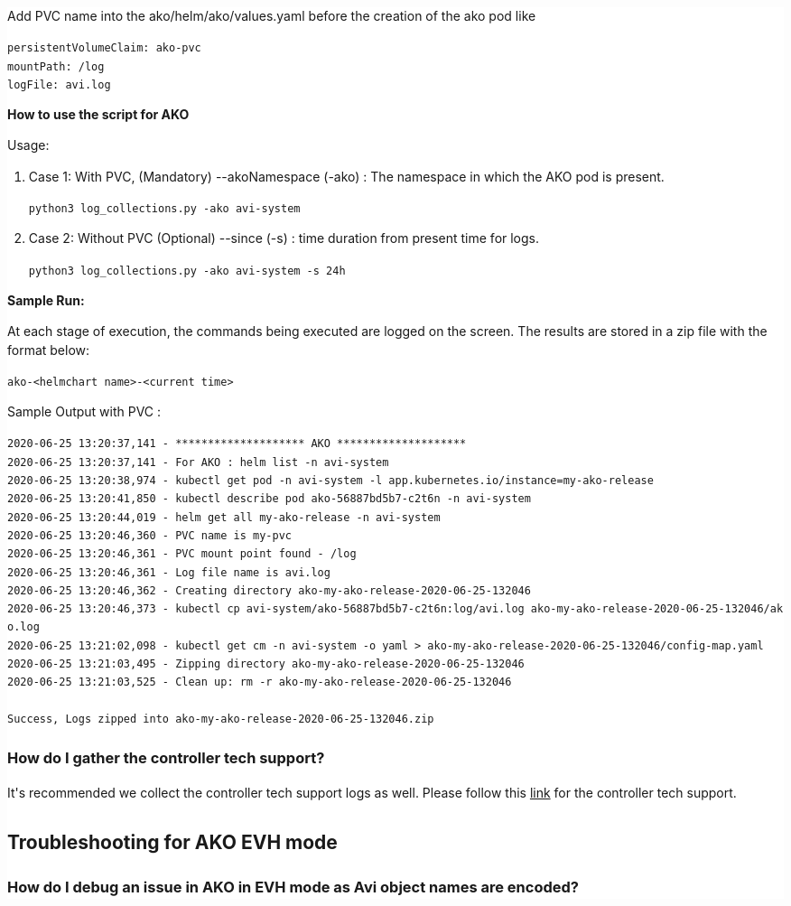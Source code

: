 Add PVC name into the ako/helm/ako/values.yaml before the creation of the ako pod like

    persistentVolumeClaim: ako-pvc
    mountPath: /log
    logFile: avi.log

**How to use the script for AKO**

Usage:

1. Case 1: With PVC, (Mandatory) --akoNamespace (-ako) : The namespace in which the AKO pod is present.

    `python3 log_collections.py -ako avi-system`

2. Case 2: Without PVC (Optional) --since (-s) : time duration from present time for logs.

    `python3 log_collections.py -ako avi-system -s 24h`

**Sample Run:**

At each stage of execution, the commands being executed are logged on the screen.
The results are stored in a zip file with the format below:

    ako-<helmchart name>-<current time>

Sample Output with PVC :

    2020-06-25 13:20:37,141 - ******************** AKO ********************
    2020-06-25 13:20:37,141 - For AKO : helm list -n avi-system
    2020-06-25 13:20:38,974 - kubectl get pod -n avi-system -l app.kubernetes.io/instance=my-ako-release
    2020-06-25 13:20:41,850 - kubectl describe pod ako-56887bd5b7-c2t6n -n avi-system
    2020-06-25 13:20:44,019 - helm get all my-ako-release -n avi-system
    2020-06-25 13:20:46,360 - PVC name is my-pvc
    2020-06-25 13:20:46,361 - PVC mount point found - /log
    2020-06-25 13:20:46,361 - Log file name is avi.log
    2020-06-25 13:20:46,362 - Creating directory ako-my-ako-release-2020-06-25-132046
    2020-06-25 13:20:46,373 - kubectl cp avi-system/ako-56887bd5b7-c2t6n:log/avi.log ako-my-ako-release-2020-06-25-132046/ako.log
    2020-06-25 13:21:02,098 - kubectl get cm -n avi-system -o yaml > ako-my-ako-release-2020-06-25-132046/config-map.yaml
    2020-06-25 13:21:03,495 - Zipping directory ako-my-ako-release-2020-06-25-132046
    2020-06-25 13:21:03,525 - Clean up: rm -r ako-my-ako-release-2020-06-25-132046

    Success, Logs zipped into ako-my-ako-release-2020-06-25-132046.zip

### How do I gather the controller tech support?

It's recommended we collect the controller tech support logs as well. Please follow this [link](https://avinetworks.com/docs/18.2/collecting-tech-support-logs/)  for the controller tech support.

## Troubleshooting for AKO EVH mode
### How do I debug an issue in AKO in EVH mode as Avi object names are encoded?
